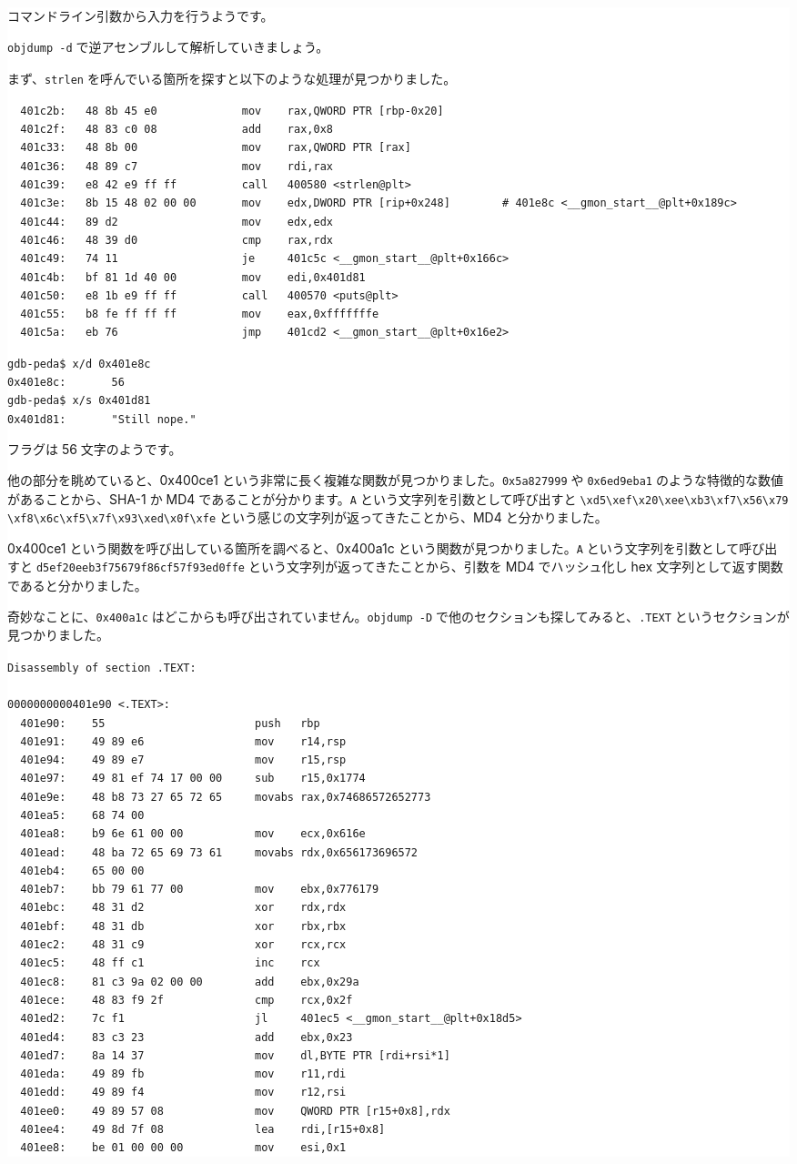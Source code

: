 コマンドライン引数から入力を行うようです。

`objdump -d` で逆アセンブルして解析していきましょう。

まず、`strlen` を呼んでいる箇所を探すと以下のような処理が見つかりました。

```
  401c2b:	48 8b 45 e0          	mov    rax,QWORD PTR [rbp-0x20]
  401c2f:	48 83 c0 08          	add    rax,0x8
  401c33:	48 8b 00             	mov    rax,QWORD PTR [rax]
  401c36:	48 89 c7             	mov    rdi,rax
  401c39:	e8 42 e9 ff ff       	call   400580 <strlen@plt>
  401c3e:	8b 15 48 02 00 00    	mov    edx,DWORD PTR [rip+0x248]        # 401e8c <__gmon_start__@plt+0x189c>
  401c44:	89 d2                	mov    edx,edx
  401c46:	48 39 d0             	cmp    rax,rdx
  401c49:	74 11                	je     401c5c <__gmon_start__@plt+0x166c>
  401c4b:	bf 81 1d 40 00       	mov    edi,0x401d81
  401c50:	e8 1b e9 ff ff       	call   400570 <puts@plt>
  401c55:	b8 fe ff ff ff       	mov    eax,0xfffffffe
  401c5a:	eb 76                	jmp    401cd2 <__gmon_start__@plt+0x16e2>
```

```
gdb-peda$ x/d 0x401e8c
0x401e8c:       56
gdb-peda$ x/s 0x401d81
0x401d81:       "Still nope."
```

フラグは 56 文字のようです。

他の部分を眺めていると、0x400ce1 という非常に長く複雑な関数が見つかりました。`0x5a827999` や `0x6ed9eba1` のような特徴的な数値があることから、SHA-1 か MD4 であることが分かります。`A` という文字列を引数として呼び出すと `\xd5\xef\x20\xee\xb3\xf7\x56\x79\xf8\x6c\xf5\x7f\x93\xed\x0f\xfe` という感じの文字列が返ってきたことから、MD4 と分かりました。

0x400ce1 という関数を呼び出している箇所を調べると、0x400a1c という関数が見つかりました。`A` という文字列を引数として呼び出すと `d5ef20eeb3f75679f86cf57f93ed0ffe` という文字列が返ってきたことから、引数を MD4 でハッシュ化し hex 文字列として返す関数であると分かりました。

奇妙なことに、`0x400a1c` はどこからも呼び出されていません。`objdump -D` で他のセクションも探してみると、`.TEXT` というセクションが見つかりました。

```
Disassembly of section .TEXT:

0000000000401e90 <.TEXT>:
  401e90:    55                       push   rbp
  401e91:    49 89 e6                 mov    r14,rsp
  401e94:    49 89 e7                 mov    r15,rsp
  401e97:    49 81 ef 74 17 00 00     sub    r15,0x1774
  401e9e:    48 b8 73 27 65 72 65     movabs rax,0x74686572652773
  401ea5:    68 74 00 
  401ea8:    b9 6e 61 00 00           mov    ecx,0x616e
  401ead:    48 ba 72 65 69 73 61     movabs rdx,0x656173696572
  401eb4:    65 00 00 
  401eb7:    bb 79 61 77 00           mov    ebx,0x776179
  401ebc:    48 31 d2                 xor    rdx,rdx
  401ebf:    48 31 db                 xor    rbx,rbx
  401ec2:    48 31 c9                 xor    rcx,rcx
  401ec5:    48 ff c1                 inc    rcx
  401ec8:    81 c3 9a 02 00 00        add    ebx,0x29a
  401ece:    48 83 f9 2f              cmp    rcx,0x2f
  401ed2:    7c f1                    jl     401ec5 <__gmon_start__@plt+0x18d5>
  401ed4:    83 c3 23                 add    ebx,0x23
  401ed7:    8a 14 37                 mov    dl,BYTE PTR [rdi+rsi*1]
  401eda:    49 89 fb                 mov    r11,rdi
  401edd:    49 89 f4                 mov    r12,rsi
  401ee0:    49 89 57 08              mov    QWORD PTR [r15+0x8],rdx
  401ee4:    49 8d 7f 08              lea    rdi,[r15+0x8]
  401ee8:    be 01 00 00 00           mov    esi,0x1
```